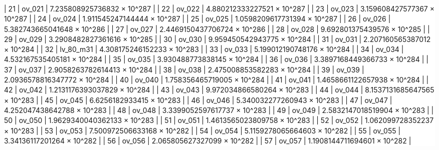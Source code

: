 | 21 | ov_021 | 7.235808925736832 × 10^287 |
| 22 | ov_022 | 4.880212333227521 × 10^287 |
| 23 | ov_023 | 3.159608427577367 × 10^287 |
| 24 | ov_024 | 1.911545247144444 × 10^287 |
| 25 | ov_025 | 1.0598209617731394 × 10^287 |
| 26 | ov_026 | 5.382743665041648 × 10^286 |
| 27 | ov_027 | 2.4469150437706724 × 10^286 |
| 28 | ov_028 | 9.692801375439576 × 10^285 |
| 29 | ov_029 | 3.2908482827361616 × 10^285 |
| 30 | ov_030 | 9.959450542943775 × 10^284 |
| 31 | ov_031 | 2.207160565387012 × 10^284 |
| 32 | lv_80_m31 | 4.308175246152233 × 10^283 |
| 33 | ov_033 | 5.199012190748176 × 10^284 |
| 34 | ov_034 | 4.532167535405181 × 10^284 |
| 35 | ov_035 | 3.930488773838145 × 10^284 |
| 36 | ov_036 | 3.3897168449366733 × 10^284 |
| 37 | ov_037 | 2.9058263782614413 × 10^284 |
| 38 | ov_038 | 2.475008853582283 × 10^284 |
| 39 | ov_039 | 2.0936578816347772 × 10^284 |
| 40 | ov_040 | 1.758356465719005 × 10^284 |
| 41 | ov_041 | 1.4658661122657938 × 10^284 |
| 42 | ov_042 | 1.2131176393037829 × 10^284 |
| 43 | ov_043 | 9.972034866580264 × 10^283 |
| 44 | ov_044 | 8.1537131685647565 × 10^283 |
| 45 | ov_045 | 6.6256182933415 × 10^283 |
| 46 | ov_046 | 5.340032277260943 × 10^283 |
| 47 | ov_047 | 4.252047438642788 × 10^283 |
| 48 | ov_048 | 3.3399052597617737 × 10^283 |
| 49 | ov_049 | 2.5832147018519904 × 10^283 |
| 50 | ov_050 | 1.9629340040362133 × 10^283 |
| 51 | ov_051 | 1.4613565023809758 × 10^283 |
| 52 | ov_052 | 1.062099728352237 × 10^283 |
| 53 | ov_053 | 7.500972506633168 × 10^282 |
| 54 | ov_054 | 5.1159278065664603 × 10^282 |
| 55 | ov_055 | 3.34136117201264 × 10^282 |
| 56 | ov_056 | 2.065805627327099 × 10^282 |
| 57 | ov_057 | 1.1908144711694601 × 10^282 |